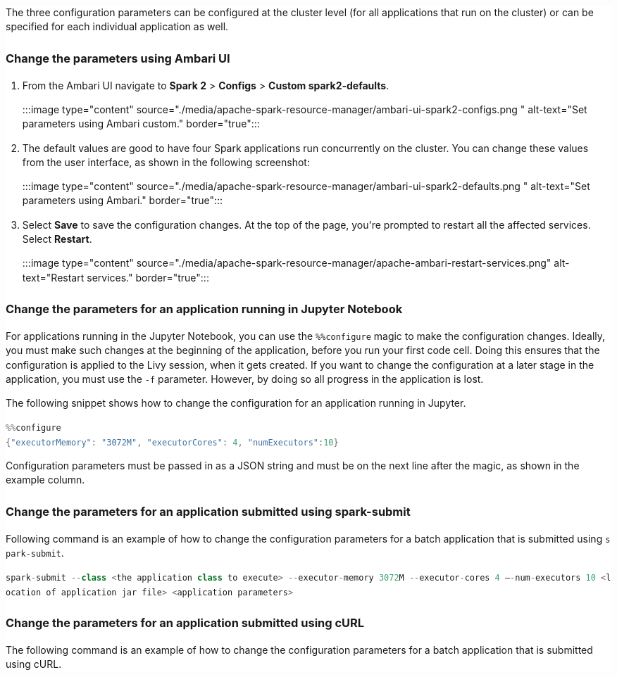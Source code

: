 The three configuration parameters can be configured at the cluster level (for all applications that run on the cluster) or can be specified for each individual application as well.

### Change the parameters using Ambari UI

1. From the Ambari UI navigate to **Spark 2** > **Configs** > **Custom spark2-defaults**.

    :::image type="content" source="./media/apache-spark-resource-manager/ambari-ui-spark2-configs.png " alt-text="Set parameters using Ambari custom." border="true":::

1. The default values are good to have four Spark applications run concurrently on the cluster. You can change these values from the user interface, as shown in the following screenshot:

    :::image type="content" source="./media/apache-spark-resource-manager/ambari-ui-spark2-defaults.png " alt-text="Set parameters using Ambari." border="true":::

1. Select **Save** to save the configuration changes. At the top of the page, you're prompted to restart all the affected services. Select **Restart**.

    :::image type="content" source="./media/apache-spark-resource-manager/apache-ambari-restart-services.png" alt-text="Restart services." border="true":::

### Change the parameters for an application running in Jupyter Notebook

For applications running in the Jupyter Notebook, you can use the `%%configure` magic to make the configuration changes. Ideally, you must make such changes at the beginning of the application, before you run your first code cell. Doing this ensures that the configuration is applied to the Livy session, when it gets created. If you want to change the configuration at a later stage in the application, you must use the `-f` parameter. However, by doing so all progress in the application is lost.

The following snippet shows how to change the configuration for an application running in Jupyter.

```scala
%%configure
{"executorMemory": "3072M", "executorCores": 4, "numExecutors":10}
```

Configuration parameters must be passed in as a JSON string and must be on the next line after the magic, as shown in the example column.

### Change the parameters for an application submitted using spark-submit

Following command is an example of how to change the configuration parameters for a batch application that is submitted using `spark-submit`.

```scala
spark-submit --class <the application class to execute> --executor-memory 3072M --executor-cores 4 –-num-executors 10 <location of application jar file> <application parameters>
```

### Change the parameters for an application submitted using cURL

The following command is an example of how to change the configuration parameters for a batch application that is submitted using cURL.

